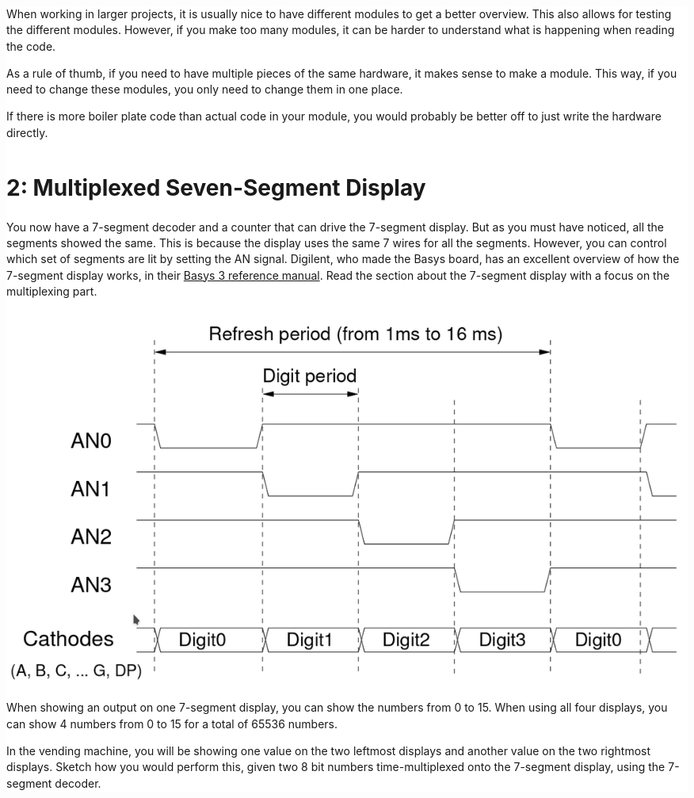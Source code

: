 When working in larger projects, it is usually nice to have different modules to get a better overview. This also allows for testing the different modules. However, if you make too many modules, it can be harder to understand what is happening when reading the code. 

As a rule of thumb, if you need to have multiple pieces of the same hardware, it makes sense to make a module. This way, if you need to change these modules, you only need to change them in one place.

If there is more boiler plate code than actual code in your module, you would probably be better off to just write the hardware directly.

<a id='muxHex'></a>
# 2: Multiplexed Seven-Segment Display
You now have a 7-segment decoder and a counter that can drive the 7-segment display. But as you must have noticed, all the segments showed the same. This is because the display uses the same 7 wires for all the segments. However, you can control which set of segments are lit by setting the AN signal. Digilent, who made the Basys board, has an excellent overview of how the 7-segment display works, in their [Basys 3 reference manual](https://reference.digilentinc.com/reference/programmable-logic/basys-3/reference-manual#basic_io). Read the section about the 7-segment display with a focus on the multiplexing part.

![Image of multiplexing](images/multiplexing.png)

When showing an output on one 7-segment display, you can show the numbers from 0 to 15. When using all four displays, you can show 4 numbers from 0 to 15 for a total of 65536 numbers.

In the vending machine, you will be showing one value on the two leftmost displays and another value on the two rightmost displays. Sketch how you would perform this, given two 8 bit numbers time-multiplexed onto the 7-segment display, using the 7-segment decoder.
